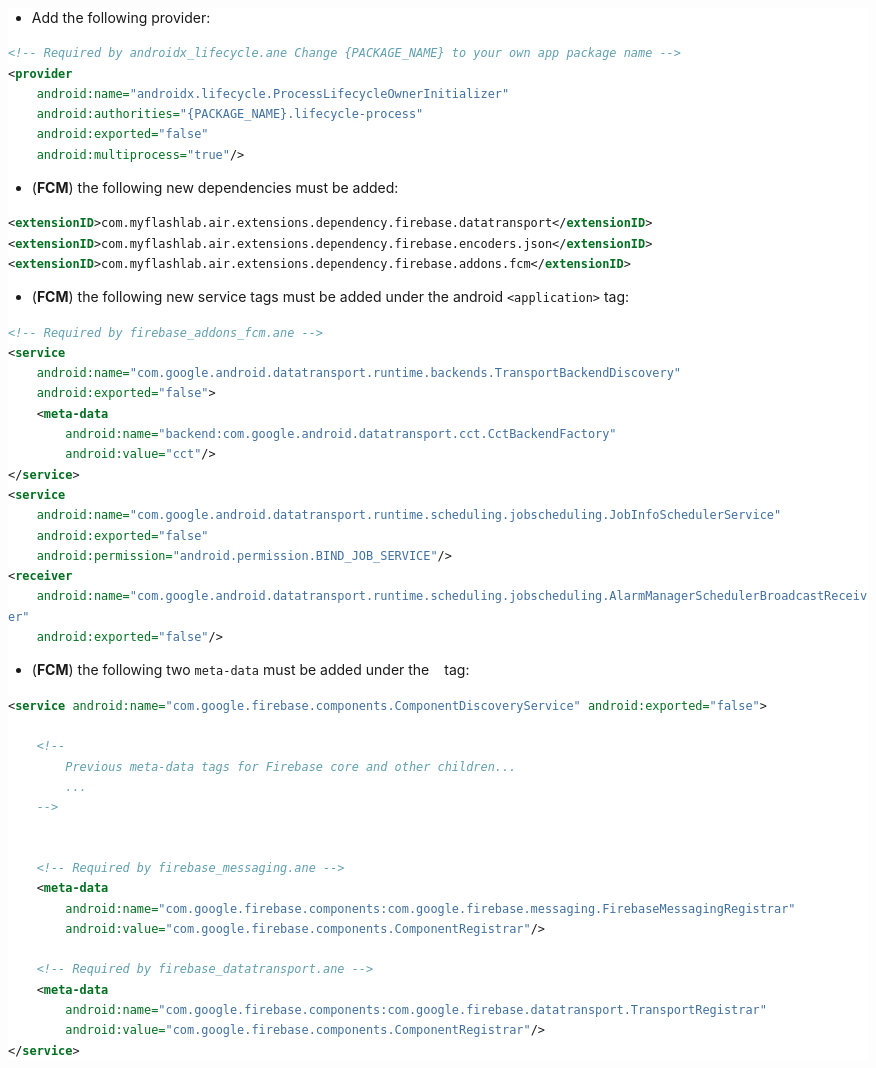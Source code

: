 - Add the following provider:
```xml
<!-- Required by androidx_lifecycle.ane Change {PACKAGE_NAME} to your own app package name -->
<provider
    android:name="androidx.lifecycle.ProcessLifecycleOwnerInitializer"
    android:authorities="{PACKAGE_NAME}.lifecycle-process"
    android:exported="false"
    android:multiprocess="true"/>
```

- (**FCM**) the following new dependencies must be added:
```xml
<extensionID>com.myflashlab.air.extensions.dependency.firebase.datatransport</extensionID>
<extensionID>com.myflashlab.air.extensions.dependency.firebase.encoders.json</extensionID>
<extensionID>com.myflashlab.air.extensions.dependency.firebase.addons.fcm</extensionID>
```

- (**FCM**) the following new service tags must be added under the android ```<application>``` tag:
```xml
<!-- Required by firebase_addons_fcm.ane -->
<service
    android:name="com.google.android.datatransport.runtime.backends.TransportBackendDiscovery"
    android:exported="false">
    <meta-data
        android:name="backend:com.google.android.datatransport.cct.CctBackendFactory"
        android:value="cct"/>
</service>
<service
    android:name="com.google.android.datatransport.runtime.scheduling.jobscheduling.JobInfoSchedulerService"
    android:exported="false"
    android:permission="android.permission.BIND_JOB_SERVICE"/>
<receiver
    android:name="com.google.android.datatransport.runtime.scheduling.jobscheduling.AlarmManagerSchedulerBroadcastReceiver"
    android:exported="false"/>
```

- (**FCM**) the following two ```meta-data``` must be added under the ``` ``` tag:
```xml
<service android:name="com.google.firebase.components.ComponentDiscoveryService" android:exported="false">

    <!-- 
        Previous meta-data tags for Firebase core and other children...
        ...
    -->


    <!-- Required by firebase_messaging.ane -->
    <meta-data
        android:name="com.google.firebase.components:com.google.firebase.messaging.FirebaseMessagingRegistrar"
        android:value="com.google.firebase.components.ComponentRegistrar"/>

    <!-- Required by firebase_datatransport.ane -->
    <meta-data
        android:name="com.google.firebase.components:com.google.firebase.datatransport.TransportRegistrar"
        android:value="com.google.firebase.components.ComponentRegistrar"/>
</service>
```
